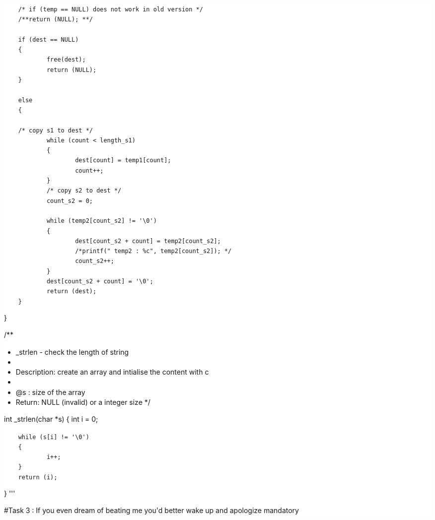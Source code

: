         /* if (temp == NULL) does not work in old version */
        /**return (NULL); **/

        if (dest == NULL)
        {
                free(dest);
                return (NULL);
        }

        else
        {

        /* copy s1 to dest */
                while (count < length_s1)
                {
                        dest[count] = temp1[count];
                        count++;
                }
                /* copy s2 to dest */
                count_s2 = 0;

                while (temp2[count_s2] != '\0')
                {
                        dest[count_s2 + count] = temp2[count_s2];
                        /*printf(" temp2 : %c", temp2[count_s2]); */
                        count_s2++;
                }
                dest[count_s2 + count] = '\0';
                return (dest);
        }
}

/**
 * _strlen - check the length of string
 *
 * Description: create an array and intialise the content with c
 *
 * @s : size of the array
 * Return: NULL (invalid) or a integer size
 */

int _strlen(char *s)
{
        int i = 0;

        while (s[i] != '\0')
        {
                i++;
        }
        return (i);
}
'''

#Task 3 : If you even dream of beating me you'd better wake up and apologize
mandatory
